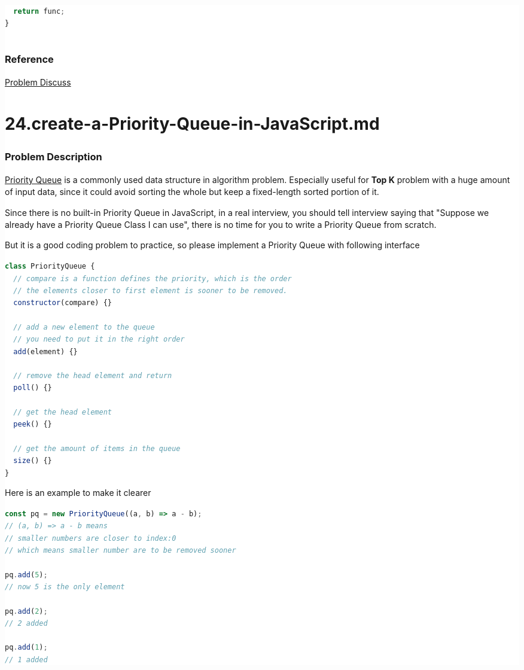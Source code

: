 ```js
  return func;
}
```

#

### Reference

[Problem Discuss](https://bigfrontend.dev/problem/create-a-sum/discuss)



# 24.create-a-Priority-Queue-in-JavaScript.md

### Problem Description

[Priority Queue](https://storm.cis.fordham.edu/~yli/documents/CISC2200Spring15/Graph.pdf) is a commonly used data structure in algorithm problem. Especially useful for **Top K** problem with a huge amount of input data, since it could avoid sorting the whole but keep a fixed-length sorted portion of it.

Since there is no built-in Priority Queue in JavaScript, in a real interview, you should tell interview saying that "Suppose we already have a Priority Queue Class I can use", there is no time for you to write a Priority Queue from scratch.

But it is a good coding problem to practice, so please implement a Priority Queue with following interface

```js
class PriorityQueue {
  // compare is a function defines the priority, which is the order
  // the elements closer to first element is sooner to be removed.
  constructor(compare) {}

  // add a new element to the queue
  // you need to put it in the right order
  add(element) {}

  // remove the head element and return
  poll() {}

  // get the head element
  peek() {}

  // get the amount of items in the queue
  size() {}
}
```

Here is an example to make it clearer

```js
const pq = new PriorityQueue((a, b) => a - b);
// (a, b) => a - b means
// smaller numbers are closer to index:0
// which means smaller number are to be removed sooner

pq.add(5);
// now 5 is the only element

pq.add(2);
// 2 added

pq.add(1);
// 1 added

```